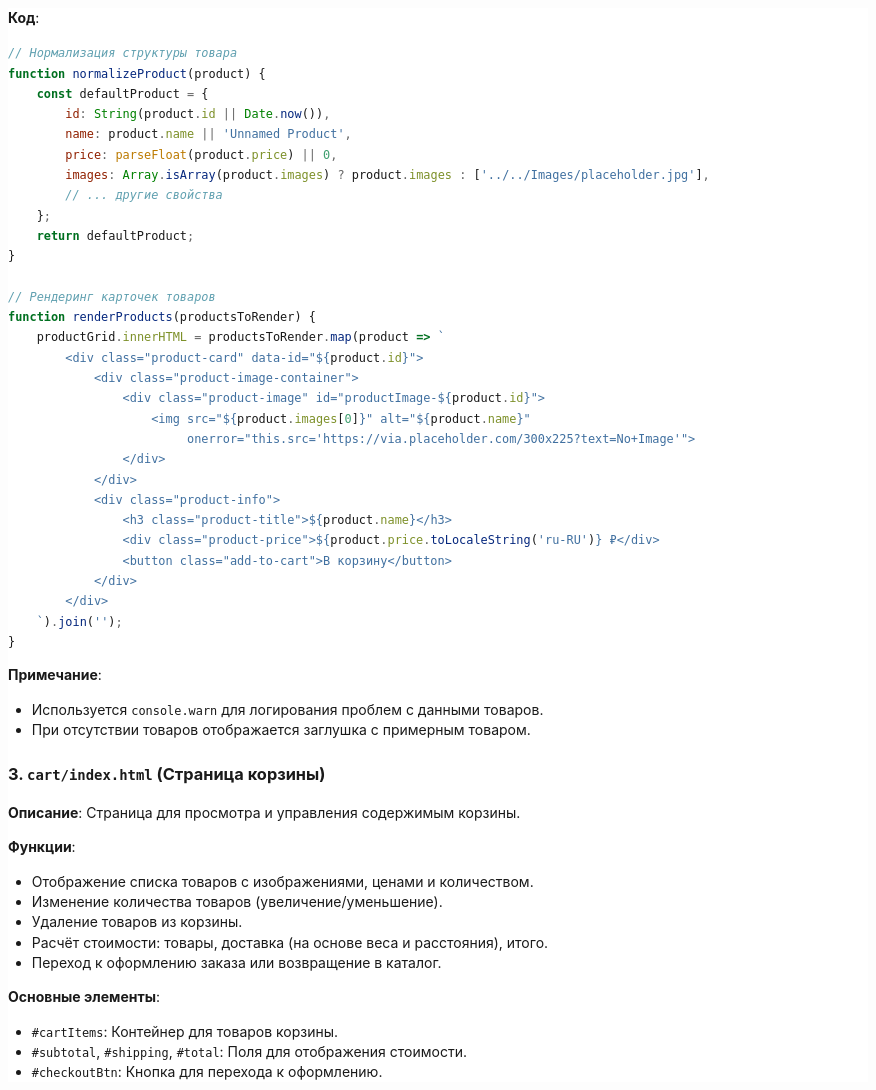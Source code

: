 **Код**:
```javascript
// Нормализация структуры товара
function normalizeProduct(product) {
    const defaultProduct = {
        id: String(product.id || Date.now()),
        name: product.name || 'Unnamed Product',
        price: parseFloat(product.price) || 0,
        images: Array.isArray(product.images) ? product.images : ['../../Images/placeholder.jpg'],
        // ... другие свойства
    };
    return defaultProduct;
}

// Рендеринг карточек товаров
function renderProducts(productsToRender) {
    productGrid.innerHTML = productsToRender.map(product => `
        <div class="product-card" data-id="${product.id}">
            <div class="product-image-container">
                <div class="product-image" id="productImage-${product.id}">
                    <img src="${product.images[0]}" alt="${product.name}" 
                         onerror="this.src='https://via.placeholder.com/300x225?text=No+Image'">
                </div>
            </div>
            <div class="product-info">
                <h3 class="product-title">${product.name}</h3>
                <div class="product-price">${product.price.toLocaleString('ru-RU')} ₽</div>
                <button class="add-to-cart">В корзину</button>
            </div>
        </div>
    `).join('');
}
```

**Примечание**: 
- Используется `console.warn` для логирования проблем с данными товаров.
- При отсутствии товаров отображается заглушка с примерным товаром.

### 3. `cart/index.html` (Страница корзины)

**Описание**: Страница для просмотра и управления содержимым корзины.

**Функции**:
- Отображение списка товаров с изображениями, ценами и количеством.
- Изменение количества товаров (увеличение/уменьшение).
- Удаление товаров из корзины.
- Расчёт стоимости: товары, доставка (на основе веса и расстояния), итого.
- Переход к оформлению заказа или возвращение в каталог.

**Основные элементы**:
- `#cartItems`: Контейнер для товаров корзины.
- `#subtotal`, `#shipping`, `#total`: Поля для отображения стоимости.
- `#checkoutBtn`: Кнопка для перехода к оформлению.

